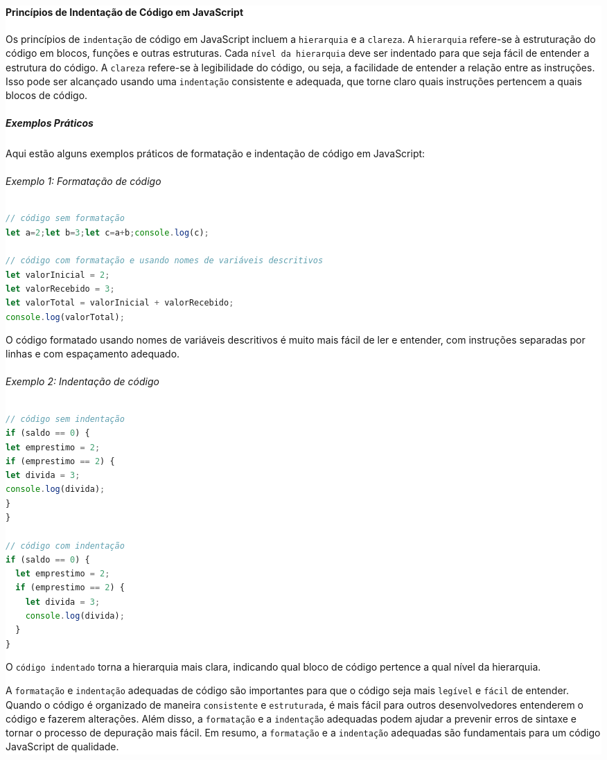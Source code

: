 #### Princípios de Indentação de Código em JavaScript

Os princípios de `indentação` de código em JavaScript incluem a `hierarquia` e a `clareza`. A `hierarquia` refere-se à estruturação do código em blocos, funções e outras estruturas. Cada `nível da hierarquia` deve ser indentado para que seja fácil de entender a estrutura do código. A `clareza` refere-se à legibilidade do código, ou seja, a facilidade de entender a relação entre as instruções. Isso pode ser alcançado usando uma `indentação` consistente e adequada, que torne claro quais instruções pertencem a quais blocos de código.

##### Exemplos Práticos

Aqui estão alguns exemplos práticos de formatação e indentação de código em JavaScript:

###### Exemplo 1: Formatação de código

```javascript
// código sem formatação
let a=2;let b=3;let c=a+b;console.log(c);

// código com formatação e usando nomes de variáveis descritivos
let valorInicial = 2;
let valorRecebido = 3;
let valorTotal = valorInicial + valorRecebido;
console.log(valorTotal);
```

O código formatado usando nomes de variáveis descritivos é muito mais fácil de ler e entender, com instruções separadas por linhas e com espaçamento adequado.

###### Exemplo 2: Indentação de código

```javascript
// código sem indentação
if (saldo == 0) {
let emprestimo = 2;
if (emprestimo == 2) {
let divida = 3;
console.log(divida);
}
}

// código com indentação
if (saldo == 0) {
  let emprestimo = 2;
  if (emprestimo == 2) {
    let divida = 3;
    console.log(divida);
  }
}
```

O `código indentado` torna a hierarquia mais clara, indicando qual bloco de código pertence a qual nível da hierarquia.

A `formatação` e `indentação` adequadas de código são importantes para que o código seja mais `legível` e `fácil` de entender. Quando o código é organizado de maneira `consistente` e `estruturada`, é mais fácil para outros desenvolvedores entenderem o código e fazerem alterações. Além disso, a `formatação` e a `indentação` adequadas podem ajudar a prevenir erros de sintaxe e tornar o processo de depuração mais fácil. Em resumo, a `formatação` e a `indentação` adequadas são fundamentais para um código JavaScript de qualidade.
